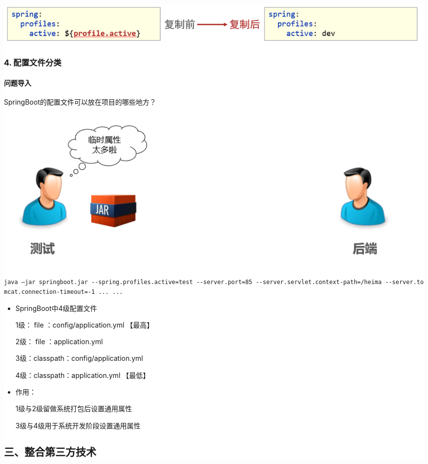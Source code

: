 ![image-20210811200628431](assets/image-20210811200628431.png)



### 4. 配置文件分类

#### 问题导入

SpringBoot的配置文件可以放在项目的哪些地方？

![image-20210811200723514](assets/image-20210811200723514.png)

```properties
java –jar springboot.jar --spring.profiles.active=test --server.port=85 --server.servlet.context-path=/heima --server.tomcat.connection-timeout=-1 ... ...
```

- SpringBoot中4级配置文件

  1级： file ：config/application.yml 【最高】

  2级： file ：application.yml

  3级：classpath：config/application.yml

  4级：classpath：application.yml  【最低】

- 作用：

  1级与2级留做系统打包后设置通用属性

  3级与4级用于系统开发阶段设置通用属性



## 三、整合第三方技术
